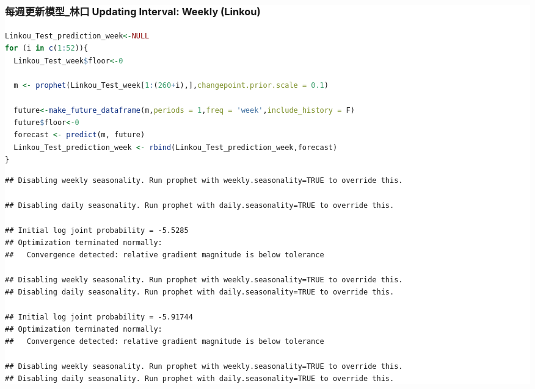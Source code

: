 ### 每週更新模型\_林口 Updating Interval: Weekly (Linkou)

``` r
Linkou_Test_prediction_week<-NULL
for (i in c(1:52)){
  Linkou_Test_week$floor<-0
  
  m <- prophet(Linkou_Test_week[1:(260+i),],changepoint.prior.scale = 0.1)
  
  future<-make_future_dataframe(m,periods = 1,freq = 'week',include_history = F)
  future$floor<-0
  forecast <- predict(m, future)
  Linkou_Test_prediction_week <- rbind(Linkou_Test_prediction_week,forecast)
}
```

    ## Disabling weekly seasonality. Run prophet with weekly.seasonality=TRUE to override this.

    ## Disabling daily seasonality. Run prophet with daily.seasonality=TRUE to override this.

    ## Initial log joint probability = -5.5285
    ## Optimization terminated normally: 
    ##   Convergence detected: relative gradient magnitude is below tolerance

    ## Disabling weekly seasonality. Run prophet with weekly.seasonality=TRUE to override this.
    ## Disabling daily seasonality. Run prophet with daily.seasonality=TRUE to override this.

    ## Initial log joint probability = -5.91744
    ## Optimization terminated normally: 
    ##   Convergence detected: relative gradient magnitude is below tolerance

    ## Disabling weekly seasonality. Run prophet with weekly.seasonality=TRUE to override this.
    ## Disabling daily seasonality. Run prophet with daily.seasonality=TRUE to override this.
